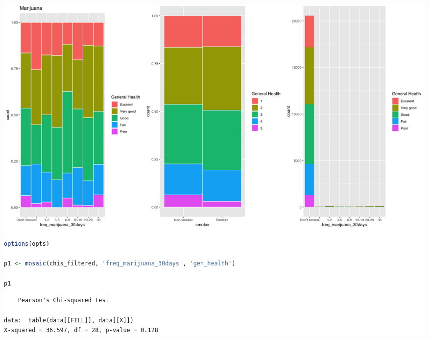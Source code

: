 ![png](output_92_1.png)



```R
options(opts)

p1 <- mosaic(chis_filtered, 'freq_marijuana_30days', 'gen_health')

p1
```

    
    	Pearson's Chi-squared test
    
    data:  table(data[[FILL]], data[[X]])
    X-squared = 36.597, df = 28, p-value = 0.128
    
    

